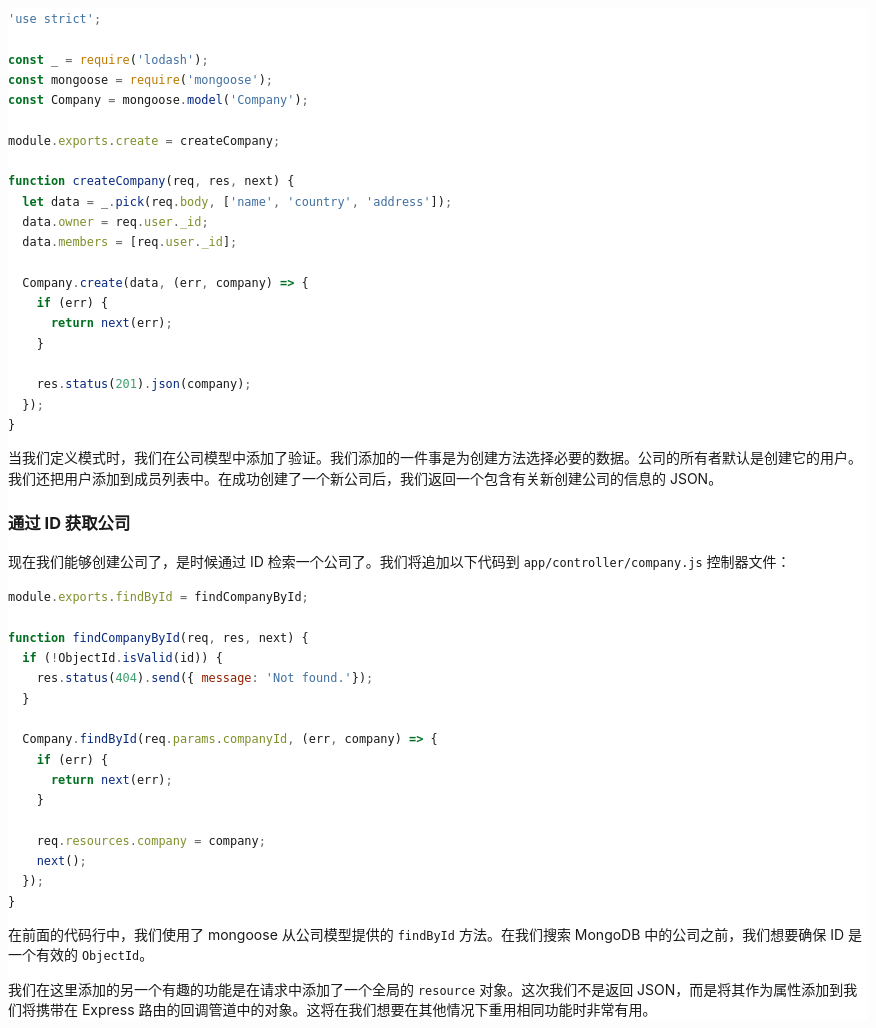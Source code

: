 ```js
'use strict';

const _ = require('lodash');
const mongoose = require('mongoose');
const Company = mongoose.model('Company');

module.exports.create = createCompany;

function createCompany(req, res, next) {
  let data = _.pick(req.body, ['name', 'country', 'address']);
  data.owner = req.user._id;
  data.members = [req.user._id];

  Company.create(data, (err, company) => {
    if (err) {
      return next(err);
    }

    res.status(201).json(company);
  });
}
```

当我们定义模式时，我们在公司模型中添加了验证。我们添加的一件事是为创建方法选择必要的数据。公司的所有者默认是创建它的用户。我们还把用户添加到成员列表中。在成功创建了一个新公司后，我们返回一个包含有关新创建公司的信息的 JSON。

### 通过 ID 获取公司

现在我们能够创建公司了，是时候通过 ID 检索一个公司了。我们将追加以下代码到 `app/controller/company.js` 控制器文件：

```js
module.exports.findById = findCompanyById;

function findCompanyById(req, res, next) {
  if (!ObjectId.isValid(id)) {
    res.status(404).send({ message: 'Not found.'});
  }

  Company.findById(req.params.companyId, (err, company) => {
    if (err) {
      return next(err);
    }

    req.resources.company = company;
    next();
  });
}
```

在前面的代码行中，我们使用了 mongoose 从公司模型提供的 `findById` 方法。在我们搜索 MongoDB 中的公司之前，我们想要确保 ID 是一个有效的 `ObjectId`。

我们在这里添加的另一个有趣的功能是在请求中添加了一个全局的 `resource` 对象。这次我们不是返回 JSON，而是将其作为属性添加到我们将携带在 Express 路由的回调管道中的对象。这将在我们想要在其他情况下重用相同功能时非常有用。
